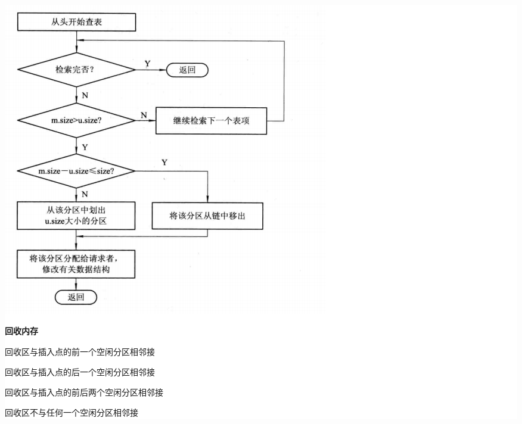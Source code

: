 ![image-20211205183339657](操作系统.assets/image-20211205183339657.png)

**回收内存**

回收区与插入点的前一个空闲分区相邻接

回收区与插入点的后一个空闲分区相邻接

回收区与插入点的前后两个空闲分区相邻接

回收区不与任何一个空闲分区相邻接
